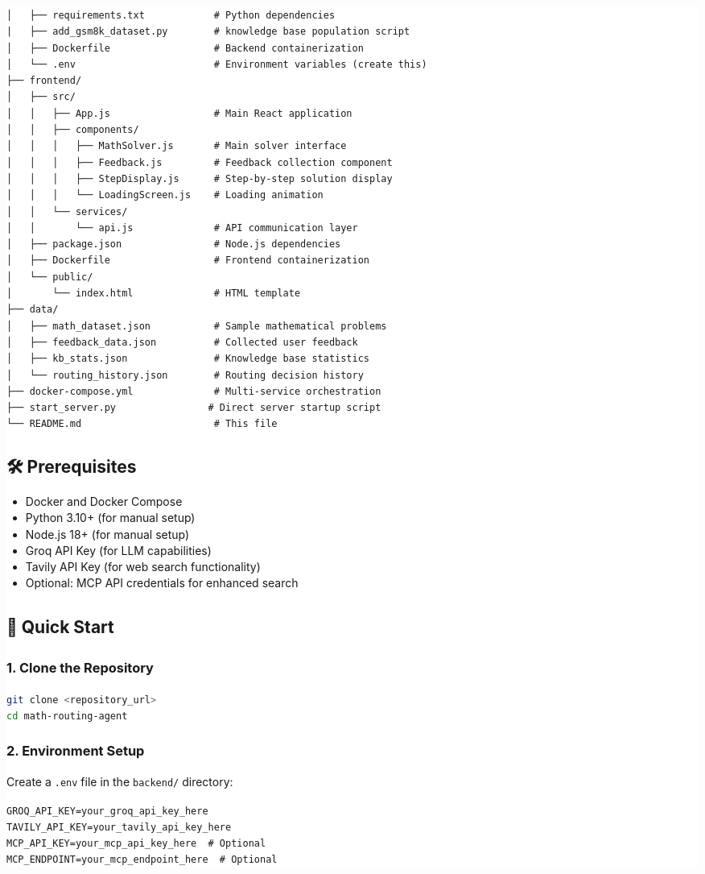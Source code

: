```
│   ├── requirements.txt            # Python dependencies
|   ├── add_gsm8k_dataset.py        # knowledge base population script
│   ├── Dockerfile                  # Backend containerization
│   └── .env                        # Environment variables (create this)
├── frontend/
│   ├── src/
│   │   ├── App.js                  # Main React application
│   │   ├── components/
│   │   │   ├── MathSolver.js       # Main solver interface
│   │   │   ├── Feedback.js         # Feedback collection component
│   │   │   ├── StepDisplay.js      # Step-by-step solution display
│   │   │   └── LoadingScreen.js    # Loading animation
│   │   └── services/
│   │       └── api.js              # API communication layer
│   ├── package.json                # Node.js dependencies
│   ├── Dockerfile                  # Frontend containerization
│   └── public/
│       └── index.html              # HTML template
├── data/
│   ├── math_dataset.json           # Sample mathematical problems
│   ├── feedback_data.json          # Collected user feedback
│   ├── kb_stats.json               # Knowledge base statistics
│   └── routing_history.json        # Routing decision history
├── docker-compose.yml              # Multi-service orchestration
├── start_server.py                # Direct server startup script
└── README.md                       # This file
```

## 🛠️ Prerequisites

- Docker and Docker Compose
- Python 3.10+ (for manual setup)
- Node.js 18+ (for manual setup)
- Groq API Key (for LLM capabilities)
- Tavily API Key (for web search functionality)
- Optional: MCP API credentials for enhanced search

## 🚀 Quick Start

### 1. Clone the Repository

```bash
git clone <repository_url>
cd math-routing-agent
```

### 2. Environment Setup

Create a `.env` file in the `backend/` directory:

```env
GROQ_API_KEY=your_groq_api_key_here
TAVILY_API_KEY=your_tavily_api_key_here
MCP_API_KEY=your_mcp_api_key_here  # Optional
MCP_ENDPOINT=your_mcp_endpoint_here  # Optional
```
